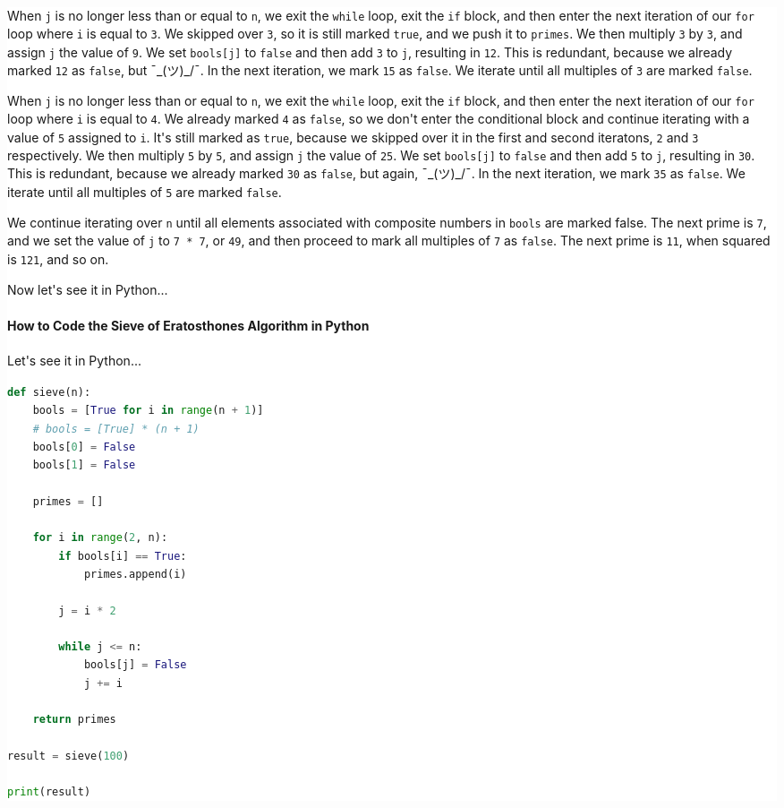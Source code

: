 When `j` is no longer less than or equal to `n`, we exit the `while` loop, exit the `if` block, and then enter the next iteration of our `for` loop where `i` is equal to `3`. We skipped over `3`, so it is still marked `true`, and we push it to `primes`. We then multiply `3` by `3`, and assign `j` the value of `9`. We set `bools[j]` to `false` and then add `3` to `j`, resulting in `12`. This is redundant, because we already marked `12` as `false`, but ¯\_(ツ)_/¯. In the next iteration, we mark `15` as `false`. We iterate until all multiples of `3` are marked `false`. 

When `j` is no longer less than or equal to `n`, we exit the `while` loop, exit the `if` block, and then enter the next iteration of our `for` loop where `i` is equal to `4`. We already marked `4` as `false`, so we don't enter the conditional block and continue iterating with a value of `5` assigned to `i`. It's still marked as `true`, because we skipped over it in the first and second iteratons, `2` and `3` respectively. We then multiply `5` by `5`, and assign `j` the value of `25`. We set `bools[j]` to `false` and then add `5` to `j`, resulting in `30`. This is redundant, because we already marked `30` as `false`, but again, ¯\_(ツ)_/¯. In the next iteration, we mark `35` as `false`. We iterate until all multiples of `5` are marked `false`. 

We continue iterating over `n` until all elements associated with composite numbers in `bools` are marked false. The next prime is `7`, and we set the value of `j` to `7 * 7`, or `49`, and then proceed to mark all multiples of `7` as `false`. The next prime is `11`, when squared is `121`, and so on.


Now let's see it in Python...


#### How to Code the Sieve of Eratosthones Algorithm in Python

Let's see it in Python...
```py
def sieve(n):
    bools = [True for i in range(n + 1)]
    # bools = [True] * (n + 1)
    bools[0] = False
    bools[1] = False

    primes = []

    for i in range(2, n):
        if bools[i] == True:
            primes.append(i)

        j = i * 2

        while j <= n:
            bools[j] = False
            j += i 

    return primes 

result = sieve(100)

print(result)
```

